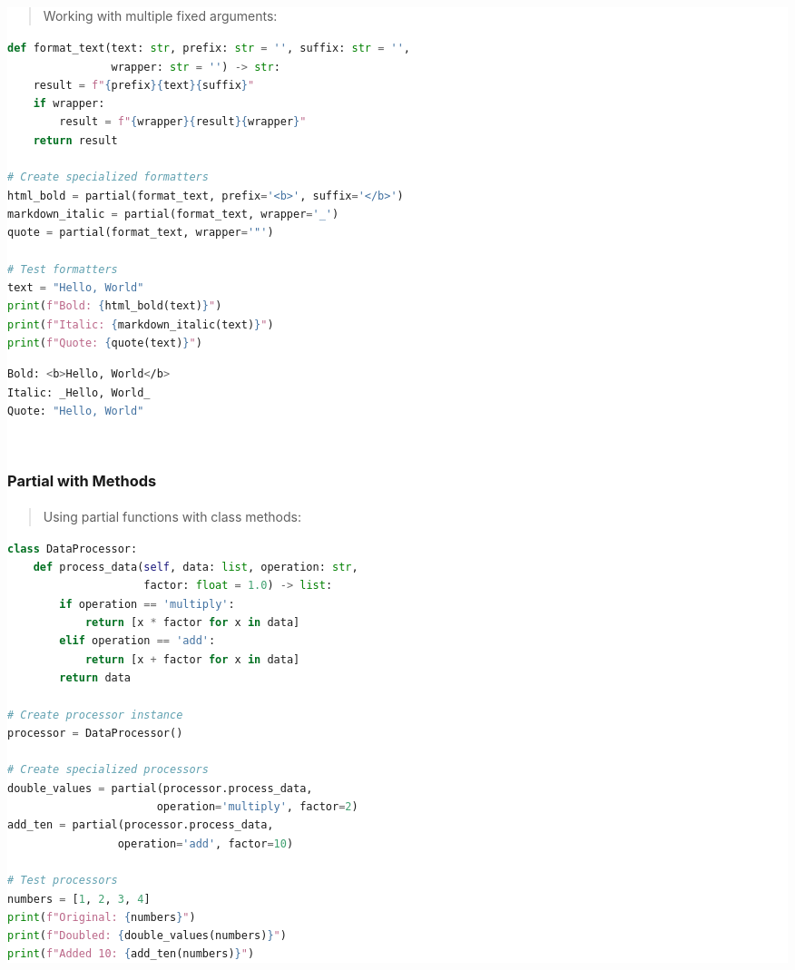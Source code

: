 > Working with multiple fixed arguments:

```python
def format_text(text: str, prefix: str = '', suffix: str = '', 
                wrapper: str = '') -> str:
    result = f"{prefix}{text}{suffix}"
    if wrapper:
        result = f"{wrapper}{result}{wrapper}"
    return result

# Create specialized formatters
html_bold = partial(format_text, prefix='<b>', suffix='</b>')
markdown_italic = partial(format_text, wrapper='_')
quote = partial(format_text, wrapper='"')

# Test formatters
text = "Hello, World"
print(f"Bold: {html_bold(text)}")
print(f"Italic: {markdown_italic(text)}")
print(f"Quote: {quote(text)}")
```

```sh
Bold: <b>Hello, World</b>
Italic: _Hello, World_
Quote: "Hello, World"
```

<br>

### Partial with Methods

> Using partial functions with class methods:

```python
class DataProcessor:
    def process_data(self, data: list, operation: str, 
                     factor: float = 1.0) -> list:
        if operation == 'multiply':
            return [x * factor for x in data]
        elif operation == 'add':
            return [x + factor for x in data]
        return data

# Create processor instance
processor = DataProcessor()

# Create specialized processors
double_values = partial(processor.process_data, 
                       operation='multiply', factor=2)
add_ten = partial(processor.process_data,
                 operation='add', factor=10)

# Test processors
numbers = [1, 2, 3, 4]
print(f"Original: {numbers}")
print(f"Doubled: {double_values(numbers)}")
print(f"Added 10: {add_ten(numbers)}")
```
